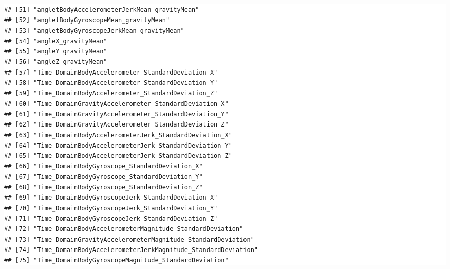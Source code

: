     ## [51] "angletBodyAccelerometerJerkMean_gravityMean"                
    ## [52] "angletBodyGyroscopeMean_gravityMean"                        
    ## [53] "angletBodyGyroscopeJerkMean_gravityMean"                    
    ## [54] "angleX_gravityMean"                                         
    ## [55] "angleY_gravityMean"                                         
    ## [56] "angleZ_gravityMean"                                         
    ## [57] "Time_DomainBodyAccelerometer_StandardDeviation_X"           
    ## [58] "Time_DomainBodyAccelerometer_StandardDeviation_Y"           
    ## [59] "Time_DomainBodyAccelerometer_StandardDeviation_Z"           
    ## [60] "Time_DomainGravityAccelerometer_StandardDeviation_X"        
    ## [61] "Time_DomainGravityAccelerometer_StandardDeviation_Y"        
    ## [62] "Time_DomainGravityAccelerometer_StandardDeviation_Z"        
    ## [63] "Time_DomainBodyAccelerometerJerk_StandardDeviation_X"       
    ## [64] "Time_DomainBodyAccelerometerJerk_StandardDeviation_Y"       
    ## [65] "Time_DomainBodyAccelerometerJerk_StandardDeviation_Z"       
    ## [66] "Time_DomainBodyGyroscope_StandardDeviation_X"               
    ## [67] "Time_DomainBodyGyroscope_StandardDeviation_Y"               
    ## [68] "Time_DomainBodyGyroscope_StandardDeviation_Z"               
    ## [69] "Time_DomainBodyGyroscopeJerk_StandardDeviation_X"           
    ## [70] "Time_DomainBodyGyroscopeJerk_StandardDeviation_Y"           
    ## [71] "Time_DomainBodyGyroscopeJerk_StandardDeviation_Z"           
    ## [72] "Time_DomainBodyAccelerometerMagnitude_StandardDeviation"    
    ## [73] "Time_DomainGravityAccelerometerMagnitude_StandardDeviation" 
    ## [74] "Time_DomainBodyAccelerometerJerkMagnitude_StandardDeviation"
    ## [75] "Time_DomainBodyGyroscopeMagnitude_StandardDeviation"        